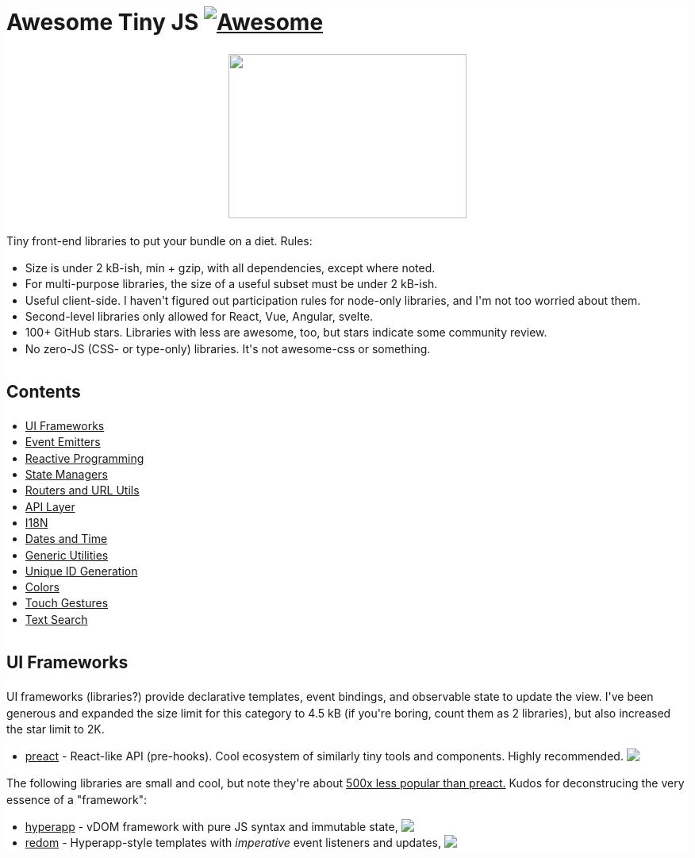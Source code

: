 # Awesome Tiny JS [![Awesome](https://awesome.re/badge-flat.svg)](https://awesome.re)

<div align="center">
  <a href="https://github.com/thoughtspile/awesome-tiny-js#readme">
    <img src="./awesome-logo.png" width="300" height="207">
  </a>
</div>

Tiny front-end libraries to put your bundle on a diet. Rules:

- Size is under 2 kB-ish, min + gzip, with all dependencies, except where noted.
- For multi-purpose libraries, the size of a useful subset must be under 2 kB-ish.
- Useful client-side. I haven't figured out participation rules for node-only libraries, and I'm not too worried about them.
- Second-level libraries only allowed for React, Vue, Angular, svelte. 
- 100+ GitHub stars. Libraries with less are awesome, too, but stars indicate some community review.
- No zero-JS (CSS- or type-only) libraries. It's not awesome-css or something.

## Contents

- [UI Frameworks](#ui-frameworks)
- [Event Emitters](#event-emitters)
- [Reactive Programming](#reactive-programming)
- [State Managers](#state-managers)
- [Routers and URL Utils](#routers-and-url-utils)
- [API Layer](#api-layer)
- [I18N](#i18n)
- [Dates and Time](#dates-and-time)
- [Generic Utilities](#generic-utilities)
- [Unique ID Generation](#unique-id-generation)
- [Colors](#colors)
- [Touch Gestures](#touch-gestures)
- [Text Search](#text-search)

## UI Frameworks

UI frameworks (libraries?) provide declarative templates, event bindings, and observable state to update the view. I've been generous and expanded the size limit for this category to 4.5 kB (if you're boring, count them as 2 libraries), but also increased the star limit to 2K. 

- [preact](https://github.com/preactjs/preact) - React-like API (pre-hooks). Cool ecosystem of similarly tiny tools and components. Highly recommended. <img align="top" height="24" src="https://deno.bundlejs.com/badge?q=preact&treeshake=[{+h,render,Component+}]">

The following libraries are small and cool, but note they're about [500x less popular than preact.](https://npmtrends.com/preact-vs-hyperapp-vs-redom) Kudos for deconstrucing the very essence of a "framework":

- [hyperapp](https://github.com/jorgebucaran/hyperapp) - vDOM framework with pure JS syntax and immutable state, <img align="top" height="24" src="https://deno.bundlejs.com/badge?q=https://unpkg.com/hyperapp&treeshake=[*]">
- [redom](https://github.com/redom/redom) - Hyperapp-style templates with _imperative_ event listeners and updates, <img align="top" height="24" src="https://deno.bundlejs.com/badge?q=redom&treeshake=[*]">
